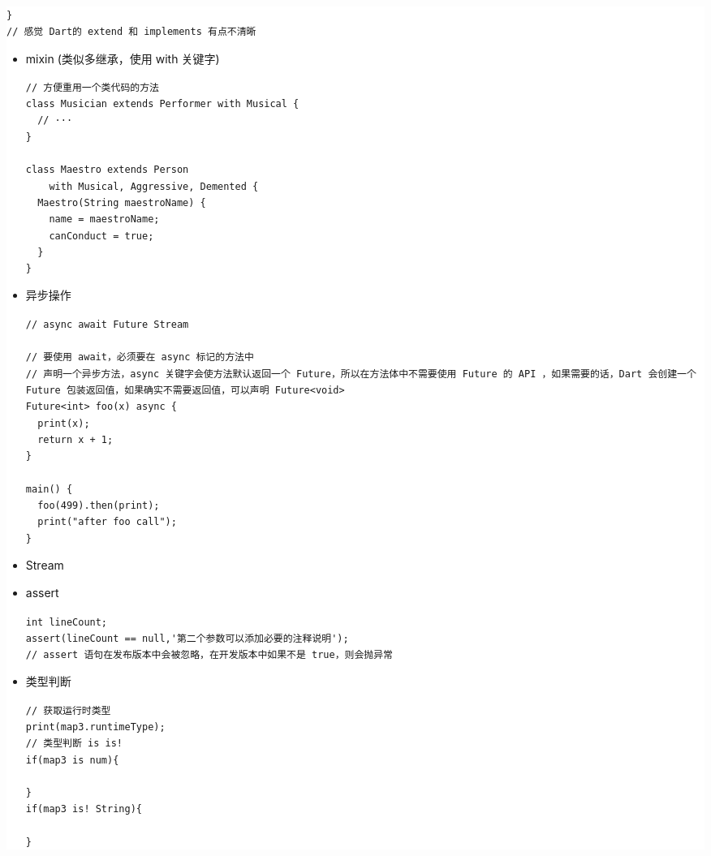   ```
  }
  // 感觉 Dart的 extend 和 implements 有点不清晰
  ```

  

- mixin (类似多继承，使用 with 关键字)

  ```
  // 方便重用一个类代码的方法
  class Musician extends Performer with Musical {
    // ···
  }
  
  class Maestro extends Person
      with Musical, Aggressive, Demented {
    Maestro(String maestroName) {
      name = maestroName;
      canConduct = true;
    }
  }
  ```

- 异步操作

  ```
  // async await Future Stream
  
  // 要使用 await，必须要在 async 标记的方法中
  // 声明一个异步方法，async 关键字会使方法默认返回一个 Future，所以在方法体中不需要使用 Future 的 API ，如果需要的话，Dart 会创建一个 Future 包装返回值，如果确实不需要返回值，可以声明 Future<void>
  Future<int> foo(x) async {
    print(x);
    return x + 1;
  }
  
  main() {
    foo(499).then(print);
    print("after foo call");
  }
  ```

- Stream

- assert

  ```
  int lineCount;
  assert(lineCount == null,'第二个参数可以添加必要的注释说明');
  // assert 语句在发布版本中会被忽略，在开发版本中如果不是 true，则会抛异常
  ```

- 类型判断

  ```
  // 获取运行时类型
  print(map3.runtimeType);
  // 类型判断 is is!
  if(map3 is num){
        
  }
  if(map3 is! String){
        
  }
  ```
